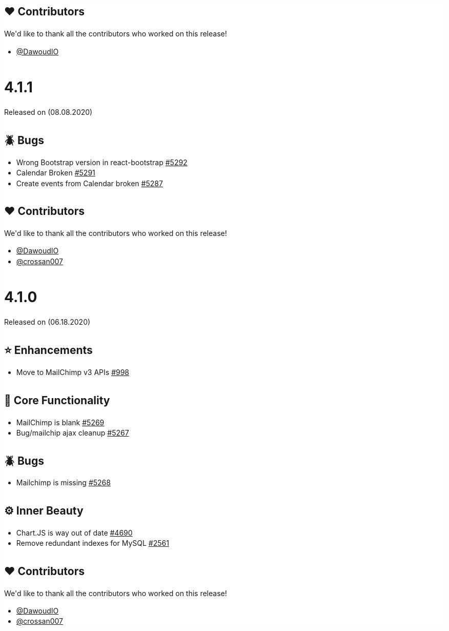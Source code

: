 ## :heart: Contributors

We'd like to thank all the contributors who worked on this release!

- [@DawoudIO](https://github.com/DawoudIO)

# 4.1.1
Released on (08.08.2020)

## :beetle: Bugs

- Wrong Bootstrap version in react-bootstrap [#5292](https://github.com/ChurchCRM/CRM/issues/5292)
- Calendar Broken [#5291](https://github.com/ChurchCRM/CRM/issues/5291)
- Create events from Calendar broken [#5287](https://github.com/ChurchCRM/CRM/issues/5287)

## :heart: Contributors

We'd like to thank all the contributors who worked on this release!

- [@DawoudIO](https://github.com/DawoudIO)
- [@crossan007](https://github.com/crossan007)

# 4.1.0
Released on (06.18.2020)

## :star: Enhancements

- Move to MailChimp v3 APIs [#998](https://github.com/ChurchCRM/CRM/issues/998)

## :tada: Core Functionality

- MailChimp is blank [#5269](https://github.com/ChurchCRM/CRM/issues/5269)
- Bug/mailchip ajax cleanup [#5267](https://github.com/ChurchCRM/CRM/pull/5267)

## :beetle: Bugs

- Mailchimp is missing [#5268](https://github.com/ChurchCRM/CRM/issues/5268)

## :gear: Inner Beauty

- Chart.JS is way out of date [#4690](https://github.com/ChurchCRM/CRM/issues/4690)
- Remove redundant indexes for MySQL [#2561](https://github.com/ChurchCRM/CRM/issues/2561)

## :heart: Contributors

We'd like to thank all the contributors who worked on this release!

- [@DawoudIO](https://github.com/DawoudIO)
- [@crossan007](https://github.com/crossan007)
